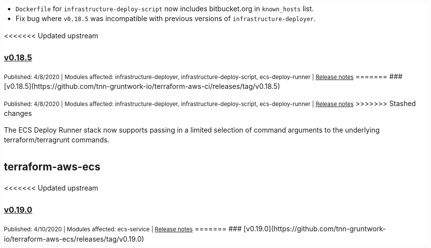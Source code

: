 <div style={{"overflow":"hidden","textOverflow":"ellipsis","display":"-webkit-box","WebkitLineClamp":10,"lineClamp":10,"WebkitBoxOrient":"vertical"}}>

  

- `Dockerfile` for `infrastructure-deploy-script` now includes bitbucket.org in `known_hosts` list.
- Fix bug where `v0.18.5` was incompatible with previous versions of `infrastructure-deployer`.



</div>


<<<<<<< Updated upstream
### [v0.18.5](https://github.com/tnn-tnn-tnn-tnn-tnn-gruntwork-io/terraform-aws-ci/releases/tag/v0.18.5)

<p style={{marginTop: "-20px", marginBottom: "10px"}}>
  <small>Published: 4/8/2020 | Modules affected: infrastructure-deployer, infrastructure-deploy-script, ecs-deploy-runner | <a href="https://github.com/tnn-tnn-tnn-tnn-tnn-gruntwork-io/terraform-aws-ci/releases/tag/v0.18.5">Release notes</a></small>
=======
### [v0.18.5](https://github.com/tnn-gruntwork-io/terraform-aws-ci/releases/tag/v0.18.5)

<p style={{marginTop: "-20px", marginBottom: "10px"}}>
  <small>Published: 4/8/2020 | Modules affected: infrastructure-deployer, infrastructure-deploy-script, ecs-deploy-runner | <a href="https://github.com/tnn-gruntwork-io/terraform-aws-ci/releases/tag/v0.18.5">Release notes</a></small>
>>>>>>> Stashed changes
</p>

<div style={{"overflow":"hidden","textOverflow":"ellipsis","display":"-webkit-box","WebkitLineClamp":10,"lineClamp":10,"WebkitBoxOrient":"vertical"}}>

  

The ECS Deploy Runner stack now supports passing in a limited selection of command arguments to the underlying terraform/terragrunt commands.


</div>



## terraform-aws-ecs


<<<<<<< Updated upstream
### [v0.19.0](https://github.com/tnn-tnn-tnn-tnn-tnn-gruntwork-io/terraform-aws-ecs/releases/tag/v0.19.0)

<p style={{marginTop: "-20px", marginBottom: "10px"}}>
  <small>Published: 4/10/2020 | Modules affected: ecs-service | <a href="https://github.com/tnn-tnn-tnn-tnn-tnn-gruntwork-io/terraform-aws-ecs/releases/tag/v0.19.0">Release notes</a></small>
=======
### [v0.19.0](https://github.com/tnn-gruntwork-io/terraform-aws-ecs/releases/tag/v0.19.0)
